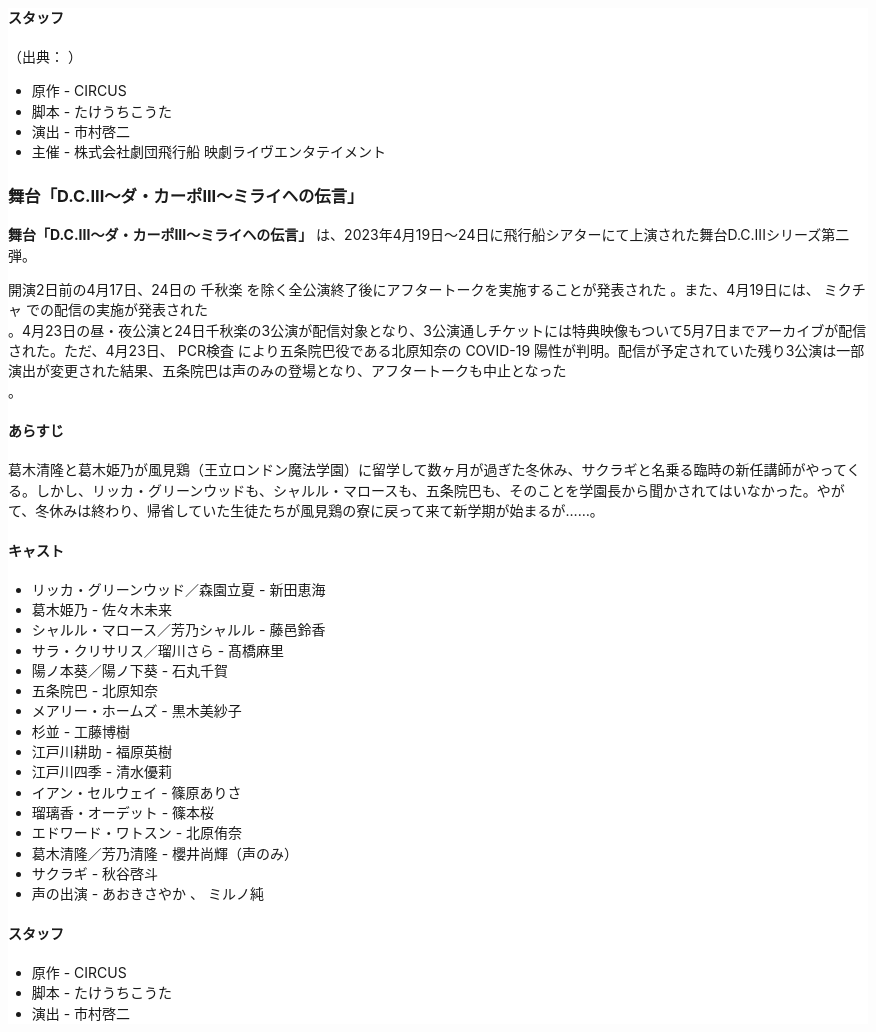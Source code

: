 ####  スタッフ



（出典：    ）

  * 原作 - CIRCUS 
  * 脚本 -  たけうちこうた 
  * 演出 -  市村啓二 
  * 主催 - 株式会社劇団飛行船 映劇ライヴエンタテイメント 

###  舞台「D.C.III～ダ・カーポIII～ミライヘの伝言」



**舞台「D.C.III～ダ・カーポIII～ミライヘの伝言」**
は、2023年4月19日～24日に飛行船シアターにて上演された舞台D.C.IIIシリーズ第二弾。

開演2日前の4月17日、24日の  千秋楽  を除く全公演終了後にアフタートークを実施することが発表された    。また、4月19日には、
ミクチャ  での配信の実施が発表された  
。4月23日の昼・夜公演と24日千秋楽の3公演が配信対象となり、3公演通しチケットには特典映像もついて5月7日までアーカイブが配信された。ただ、4月23日、
PCR検査  により五条院巴役である北原知奈の  COVID-19
陽性が判明。配信が予定されていた残り3公演は一部演出が変更された結果、五条院巴は声のみの登場となり、アフタートークも中止となった    
。

####  あらすじ



葛木清隆と葛木姫乃が風見鶏（王立ロンドン魔法学園）に留学して数ヶ月が過ぎた冬休み、サクラギと名乗る臨時の新任講師がやってくる。しかし、リッカ・グリーンウッドも、シャルル・マロースも、五条院巴も、そのことを学園長から聞かされてはいなかった。やがて、冬休みは終わり、帰省していた生徒たちが風見鶏の寮に戻って来て新学期が始まるが……。

####  キャスト



  * リッカ・グリーンウッド／森園立夏 - 新田恵海 
  * 葛木姫乃 - 佐々木未来 
  * シャルル・マロース／芳乃シャルル - 藤邑鈴香 
  * サラ・クリサリス／瑠川さら - 髙橋麻里 
  * 陽ノ本葵／陽ノ下葵 - 石丸千賀 
  * 五条院巴 - 北原知奈 
  * メアリー・ホームズ - 黒木美紗子 
  * 杉並 - 工藤博樹 
  * 江戸川耕助 - 福原英樹 
  * 江戸川四季 - 清水優莉 
  * イアン・セルウェイ - 篠原ありさ 
  * 瑠璃香・オーデット -  篠本桜 
  * エドワード・ワトスン -  北原侑奈 
  * 葛木清隆／芳乃清隆 - 櫻井尚輝（声のみ） 
  * サクラギ -  秋谷啓斗 
  * 声の出演 -  あおきさやか  、  ミルノ純 

####  スタッフ



  * 原作 - CIRCUS 
  * 脚本 - たけうちこうた 
  * 演出 - 市村啓二 
